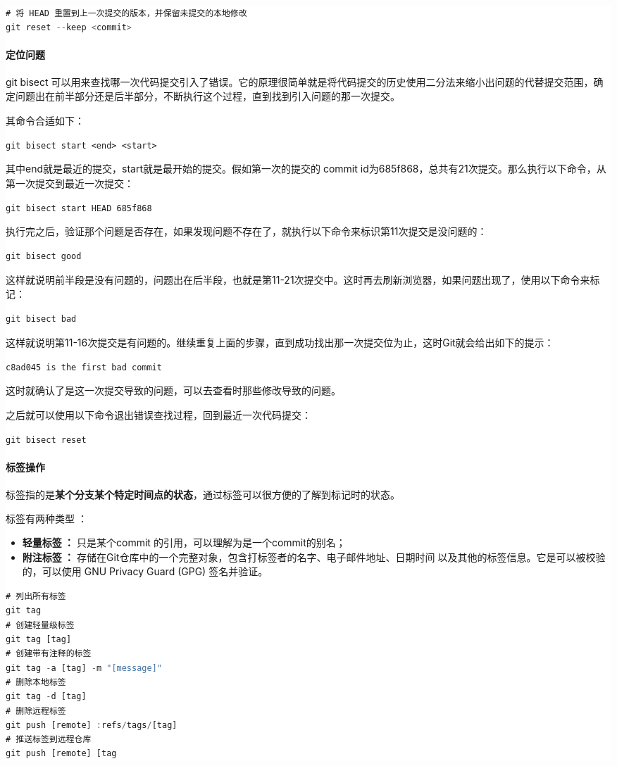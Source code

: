 ```js
# 将 HEAD 重置到上一次提交的版本，并保留未提交的本地修改
git reset --keep <commit>
```

#### 定位问题

git bisect 可以用来查找哪一次代码提交引入了错误。它的原理很简单就是将代码提交的历史使用二分法来缩小出问题的代替提交范围，确定问题出在前半部分还是后半部分，不断执行这个过程，直到找到引入问题的那一次提交。

其命令合适如下：

```
git bisect start <end> <start>
```

其中end就是最近的提交，start就是最开始的提交。假如第一次的提交的 commit id为685f868，总共有21次提交。那么执行以下命令，从第一次提交到最近一次提交：

```
git bisect start HEAD 685f868
```

执行完之后，验证那个问题是否存在，如果发现问题不存在了，就执行以下命令来标识第11次提交是没问题的：

```
git bisect good
```

这样就说明前半段是没有问题的，问题出在后半段，也就是第11-21次提交中。这时再去刷新浏览器，如果问题出现了，使用以下命令来标记：

```
git bisect bad
```

这样就说明第11-16次提交是有问题的。继续重复上面的步骤，直到成功找出那一次提交位为止，这时Git就会给出如下的提示：

```
c8ad045 is the first bad commit
```

这时就确认了是这一次提交导致的问题，可以去查看时那些修改导致的问题。

之后就可以使用以下命令退出错误查找过程，回到最近一次代码提交：

```
git bisect reset
```

#### 标签操作

标签指的是**某个分支某个特定时间点的状态**，通过标签可以很方便的了解到标记时的状态。

标签有两种类型 ：

- **轻量标签 ：** 只是某个commit 的引用，可以理解为是一个commit的别名；
- **附注标签 ：** 存储在Git仓库中的一个完整对象，包含打标签者的名字、电子邮件地址、日期时间 以及其他的标签信息。它是可以被校验的，可以使用 GNU Privacy Guard (GPG) 签名并验证。

```js
# 列出所有标签
git tag
# 创建轻量级标签
git tag [tag]
# 创建带有注释的标签
git tag -a [tag] -m "[message]"
# 删除本地标签
git tag -d [tag]
# 删除远程标签
git push [remote] :refs/tags/[tag]
# 推送标签到远程仓库
git push [remote] [tag
```
